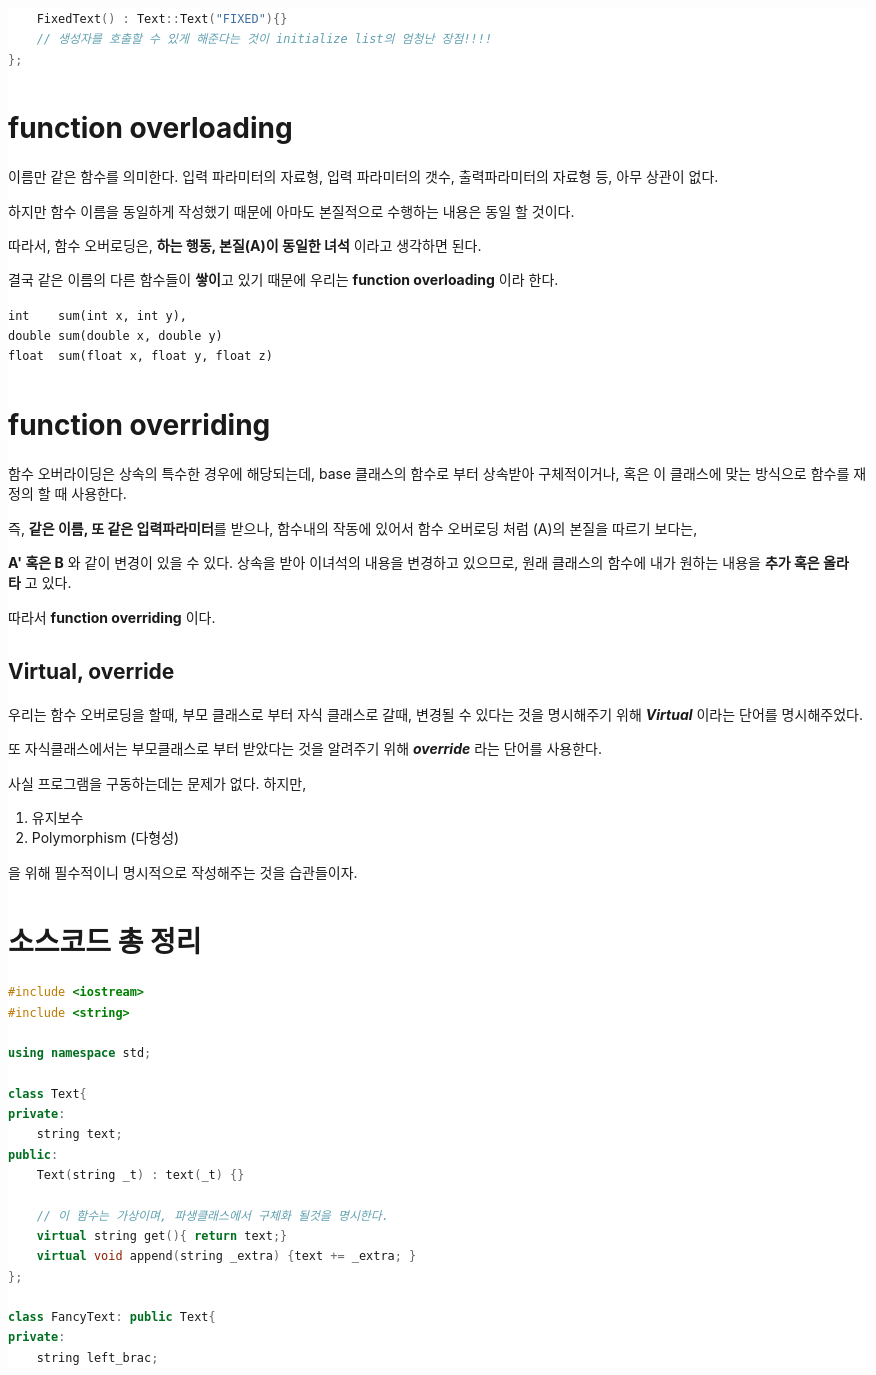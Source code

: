 ````cpp
    FixedText() : Text::Text("FIXED"){}
    // 생성자를 호출할 수 있게 해준다는 것이 initialize list의 엄청난 장점!!!!
};
````

# function overloading

이름만 같은 함수를 의미한다. 입력 파라미터의 자료형, 입력 파라미터의 갯수, 출력파라미터의 자료형 등, 아무 상관이 없다.

하지만 함수 이름을 동일하게 작성했기 때문에 아마도 본질적으로 수행하는 내용은 동일 할 것이다.

따라서, 함수 오버로딩은, **하는 행동, 본질(A)이 동일한 녀석** 이라고 생각하면 된다.

결국 같은 이름의 다른 함수들이 **쌓이**고 있기 때문에 우리는 **function overloading** 이라 한다.

````
int    sum(int x, int y), 
double sum(double x, double y)
float  sum(float x, float y, float z)
````

# function overriding

함수 오버라이딩은 상속의 특수한 경우에 해당되는데, base 클래스의 함수로 부터 상속받아 구체적이거나, 혹은 이 클래스에 맞는 방식으로 함수를 재정의 할 때 사용한다.

즉, **같은 이름, 또 같은 입력파라미터**를 받으나, 함수내의 작동에 있어서 함수 오버로딩 처럼 (A)의 본질을 따르기 보다는,

**A' 혹은 B** 와 같이 변경이 있을 수 있다. 상속을 받아 이녀석의 내용을 변경하고 있으므로, 원래 클래스의 함수에 내가 원하는 내용을 **추가 혹은 올라타** 고 있다.

따라서 **function overriding** 이다.

## Virtual, override

우리는 함수 오버로딩을 할때, 부모 클래스로 부터 자식 클래스로 갈때, 변경될 수 있다는 것을 명시해주기 위해 ***Virtual*** 이라는 단어를 명시해주었다.

또 자식클래스에서는 부모클래스로 부터 받았다는 것을 알려주기 위해 ***override*** 라는 단어를 사용한다.

사실 프로그램을 구동하는데는 문제가 없다. 하지만,

1. 유지보수
1. Polymorphism (다형성)

을 위해 필수적이니 명시적으로 작성해주는 것을 습관들이자.

# 소스코드 총 정리

````cpp
#include <iostream>
#include <string>

using namespace std;

class Text{
private:
    string text;
public:
    Text(string _t) : text(_t) {}
    
    // 이 함수는 가상이며, 파생클래스에서 구체화 될것을 명시한다.
    virtual string get(){ return text;}
    virtual void append(string _extra) {text += _extra; }
};

class FancyText: public Text{
private:
    string left_brac;
````